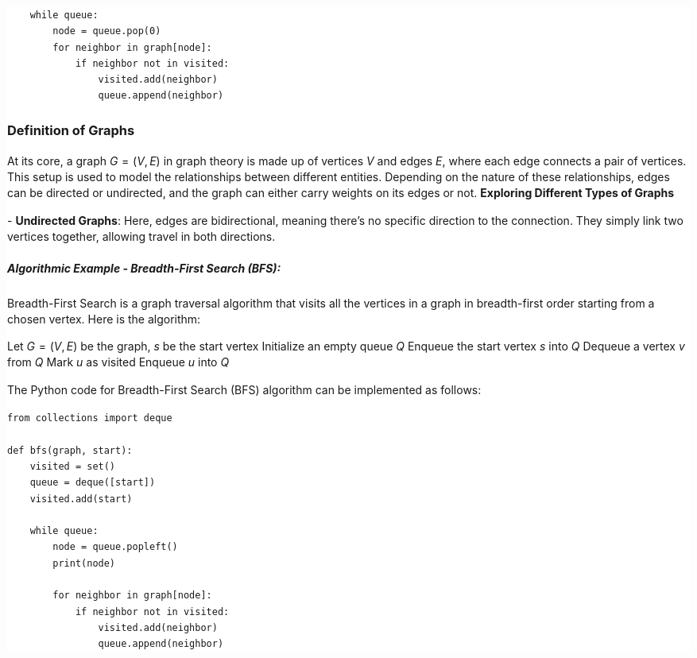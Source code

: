         while queue:
            node = queue.pop(0)
            for neighbor in graph[node]:
                if neighbor not in visited:
                    visited.add(neighbor)
                    queue.append(neighbor)

### Definition of Graphs

At its core, a graph $`G = (V, E)`$ in graph theory is made up of
vertices $`V`$ and edges $`E`$, where each edge connects a pair of
vertices. This setup is used to model the relationships between
different entities. Depending on the nature of these relationships,
edges can be directed or undirected, and the graph can either carry
weights on its edges or not. **Exploring Different Types of Graphs**

\- **Undirected Graphs**: Here, edges are bidirectional, meaning there’s
no specific direction to the connection. They simply link two vertices
together, allowing travel in both directions.

##### Algorithmic Example - Breadth-First Search (BFS):

Breadth-First Search is a graph traversal algorithm that visits all the
vertices in a graph in breadth-first order starting from a chosen
vertex. Here is the algorithm:

<div class="algorithm">

<div class="algorithmic">

Let $`G = (V, E)`$ be the graph, $`s`$ be the start vertex Initialize an
empty queue $`Q`$ Enqueue the start vertex $`s`$ into $`Q`$ Dequeue a
vertex $`v`$ from $`Q`$ Mark $`u`$ as visited Enqueue $`u`$ into $`Q`$

</div>

</div>

The Python code for Breadth-First Search (BFS) algorithm can be
implemented as follows:

    from collections import deque

    def bfs(graph, start):
        visited = set()
        queue = deque([start])
        visited.add(start)

        while queue:
            node = queue.popleft()
            print(node)

            for neighbor in graph[node]:
                if neighbor not in visited:
                    visited.add(neighbor)
                    queue.append(neighbor)
